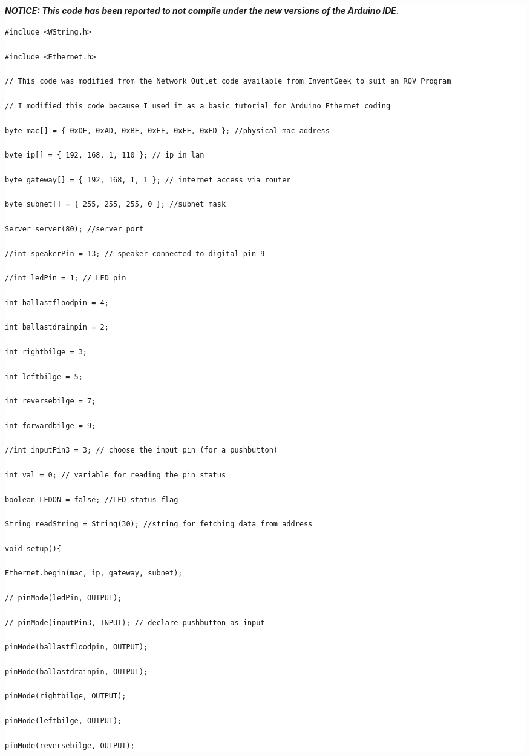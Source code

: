 ***NOTICE: This code has been reported to not compile under the new versions of the Arduino IDE.***

```
#include <WString.h>

#include <Ethernet.h>

// This code was modified from the Network Outlet code available from InventGeek to suit an ROV Program

// I modified this code because I used it as a basic tutorial for Arduino Ethernet coding

byte mac[] = { 0xDE, 0xAD, 0xBE, 0xEF, 0xFE, 0xED }; //physical mac address

byte ip[] = { 192, 168, 1, 110 }; // ip in lan

byte gateway[] = { 192, 168, 1, 1 }; // internet access via router

byte subnet[] = { 255, 255, 255, 0 }; //subnet mask

Server server(80); //server port

//int speakerPin = 13; // speaker connected to digital pin 9

//int ledPin = 1; // LED pin

int ballastfloodpin = 4;

int ballastdrainpin = 2;

int rightbilge = 3;

int leftbilge = 5;

int reversebilge = 7;

int forwardbilge = 9;

//int inputPin3 = 3; // choose the input pin (for a pushbutton)

int val = 0; // variable for reading the pin status

boolean LEDON = false; //LED status flag

String readString = String(30); //string for fetching data from address

void setup(){

Ethernet.begin(mac, ip, gateway, subnet);

// pinMode(ledPin, OUTPUT);

// pinMode(inputPin3, INPUT); // declare pushbutton as input

pinMode(ballastfloodpin, OUTPUT);

pinMode(ballastdrainpin, OUTPUT);

pinMode(rightbilge, OUTPUT);

pinMode(leftbilge, OUTPUT);

pinMode(reversebilge, OUTPUT);

```